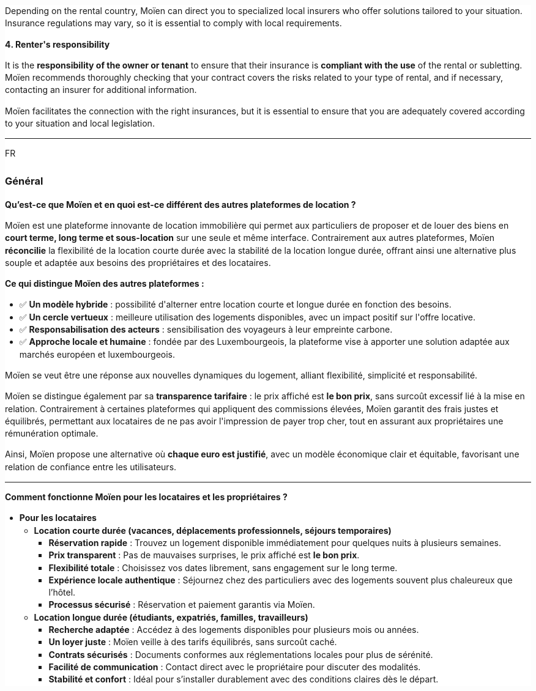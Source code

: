 Depending on the rental country, Moïen can direct you to specialized local insurers who offer solutions tailored to your situation. Insurance regulations may vary, so it is essential to comply with local requirements.

**4️. Renter's responsibility**

It is the **responsibility of the owner or tenant** to ensure that their insurance is **compliant with the use** of the rental or subletting. Moïen recommends thoroughly checking that your contract covers the risks related to your type of rental, and if necessary, contacting an insurer for additional information.

Moïen facilitates the connection with the right insurances, but it is essential to ensure that you are adequately covered according to your situation and local legislation.

---

FR

### Général

**Qu’est-ce que Moïen et en quoi est-ce différent des autres plateformes de location ?**

Moïen est une plateforme innovante de location immobilière qui permet aux particuliers de proposer et de louer des biens en **court terme, long terme et sous-location** sur une seule et même interface. Contrairement aux autres plateformes, Moïen **réconcilie** la flexibilité de la location courte durée avec la stabilité de la location longue durée, offrant ainsi une alternative plus souple et adaptée aux besoins des propriétaires et des locataires.

**Ce qui distingue Moïen des autres plateformes :**

- ✅ **Un modèle hybride** : possibilité d'alterner entre location courte et longue durée en fonction des besoins.
- ✅ **Un cercle vertueux** : meilleure utilisation des logements disponibles, avec un impact positif sur l'offre locative.
- ✅ **Responsabilisation des acteurs** : sensibilisation des voyageurs à leur empreinte carbone.
- ✅ **Approche locale et humaine** : fondée par des Luxembourgeois, la plateforme vise à apporter une solution adaptée aux marchés européen et luxembourgeois.

Moïen se veut être une réponse aux nouvelles dynamiques du logement, alliant flexibilité, simplicité et responsabilité.

Moïen se distingue également par sa **transparence tarifaire** : le prix affiché est **le bon prix**, sans surcoût excessif lié à la mise en relation. Contrairement à certaines plateformes qui appliquent des commissions élevées, Moïen garantit des frais justes et équilibrés, permettant aux locataires de ne pas avoir l'impression de payer trop cher, tout en assurant aux propriétaires une rémunération optimale.

Ainsi, Moïen propose une alternative où **chaque euro est justifié**, avec un modèle économique clair et équitable, favorisant une relation de confiance entre les utilisateurs.

---

**Comment fonctionne Moïen pour les locataires et les propriétaires ?**

- **Pour les locataires**
  - **Location courte durée (vacances, déplacements professionnels, séjours temporaires)**
    - **Réservation rapide** : Trouvez un logement disponible immédiatement pour quelques nuits à plusieurs semaines.
    - **Prix transparent** : Pas de mauvaises surprises, le prix affiché est **le bon prix**.
    - **Flexibilité totale** : Choisissez vos dates librement, sans engagement sur le long terme.
    - **Expérience locale authentique** : Séjournez chez des particuliers avec des logements souvent plus chaleureux que l’hôtel.
    - **Processus sécurisé** : Réservation et paiement garantis via Moïen.
  - **Location longue durée (étudiants, expatriés, familles, travailleurs)**
    - **Recherche adaptée** : Accédez à des logements disponibles pour plusieurs mois ou années.
    - **Un loyer juste** : Moïen veille à des tarifs équilibrés, sans surcoût caché.
    - **Contrats sécurisés** : Documents conformes aux réglementations locales pour plus de sérénité.
    - **Facilité de communication** : Contact direct avec le propriétaire pour discuter des modalités.
    - **Stabilité et confort** : Idéal pour s’installer durablement avec des conditions claires dès le départ.